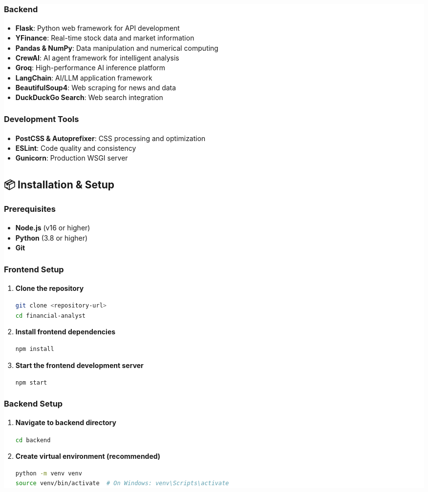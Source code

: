 ### Backend
- **Flask**: Python web framework for API development
- **YFinance**: Real-time stock data and market information
- **Pandas & NumPy**: Data manipulation and numerical computing
- **CrewAI**: AI agent framework for intelligent analysis
- **Groq**: High-performance AI inference platform
- **LangChain**: AI/LLM application framework
- **BeautifulSoup4**: Web scraping for news and data
- **DuckDuckGo Search**: Web search integration

### Development Tools
- **PostCSS & Autoprefixer**: CSS processing and optimization
- **ESLint**: Code quality and consistency
- **Gunicorn**: Production WSGI server

## 📦 Installation & Setup

### Prerequisites
- **Node.js** (v16 or higher)
- **Python** (3.8 or higher)
- **Git**

### Frontend Setup

1. **Clone the repository**
   ```bash
   git clone <repository-url>
   cd financial-analyst
   ```

2. **Install frontend dependencies**
   ```bash
   npm install
   ```

3. **Start the frontend development server**
   ```bash
   npm start
   ```

### Backend Setup

1. **Navigate to backend directory**
   ```bash
   cd backend
   ```

2. **Create virtual environment (recommended)**
   ```bash
   python -m venv venv
   source venv/bin/activate  # On Windows: venv\Scripts\activate
   ```
